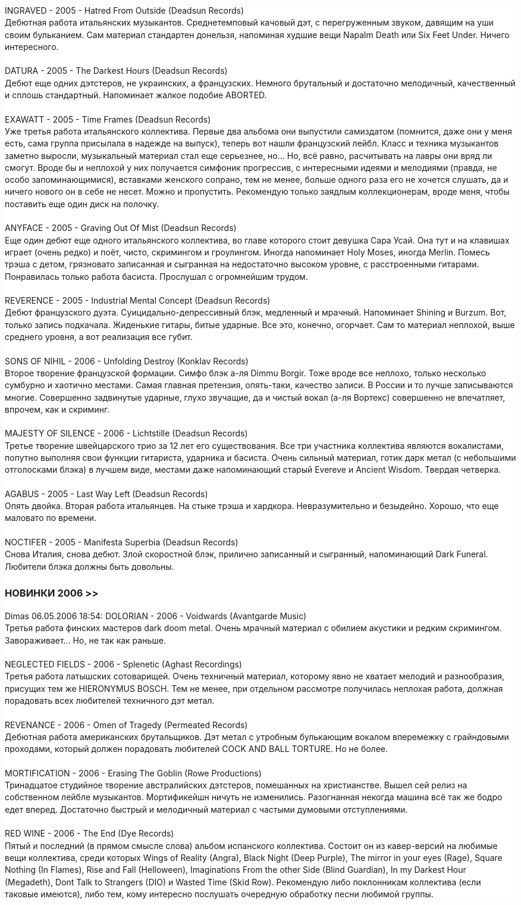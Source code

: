 INGRAVED - 2005 - Hatred From Outside (Deadsun Records)<BR>Дебютная работа итальянских музыкантов. Среднетемповый качовый дэт, с перегруженным звуком, давящим на уши своим бульканием. Сам материал стандартен донельзя, напоминая худшие вещи Napalm Death или Six Feet Under. Ничего интересного.<BR><BR>DATURA - 2005 - The Darkest Hours (Deadsun Records)<BR>Дебют еще одних дэтстеров, не украинских, а французских. Немного брутальный и достаточно мелодичный, качественный и сплошь стандартный. Напоминает жалкое подобие ABORTED.<BR><BR>EXAWATT - 2005 - Time Frames (Deadsun Records)<BR>Уже третья работа итальянского коллектива. Первые два альбома они выпустили самиздатом (помнится, даже они у меня есть, сама группа присылала в надежде на выпуск), теперь вот нашли французский лейбл. Класс и техника музыкантов заметно выросли, музыкальный материал стал еще серьезнее, но... Но, всё равно, расчитывать на лавры они вряд ли смогут. Вроде бы и неплохой у них получается симфоник прогрессив, с интересными идеями и мелодиями (правда, не особо запоминающимися), вставками женского сопрано, тем не менее, больше одного раза его не хочется слушать, да и ничего нового он в себе не несет. Можно и пропустить. Рекомендую только заядлым коллекционерам, вроде меня, чтобы поставить еще один диск на полочку.<BR><BR>ANYFACE - 2005 - Graving Out Of Mist (Deadsun Records)<BR>Еще один дебют еще одного итальянского коллектива, во главе которого стоит девушка Сара Усай. Она тут и на клавишах играет (очень редко) и поёт, чисто, скримингом и гроулингом. Иногда напоминает Holy Moses, иногда Merlin. Помесь трэша с детом, грязновато записанная и сыгранная на недостаточно высоком уровне, с расстроенными гитарами. Понравилась только работа басиста. Прослушал с огромнейшим трудом.<BR><BR>REVERENCE - 2005 - Industrial Mental Concept (Deadsun Records)<BR>Дебют французского дуэта. Суицидально-депрессивный блэк, медленный и мрачный. Напоминает Shining и Burzum. Вот, только запись подкачала. Жиденькие гитары, битые ударные. Все это, конечно, огорчает. Сам то материал неплохой, выше среднего уровня, а вот реализация все губит.<BR><BR>SONS OF NIHIL - 2006 - Unfolding Destroy (Konklav Records)<BR>Второе творение французской формации. Симфо блэк а-ля Dimmu Borgir. Тоже вроде все неплохо, только несколько сумбурно и хаотично местами. Самая главная претензия, опять-таки, качество записи. В России и то лучше записываются многие. Совершенно задвинутые ударные, глухо звучащие, да и чистый вокал (а-ля Вортекс) совершенно не впечатляет, впрочем, как и скриминг. <BR><BR>MAJESTY OF SILENCE - 2006 - Lichtstille (Deadsun Records)<BR>Третье творение швейцарского трио за 12 лет его существования. Все три участника коллектива являются вокалистами, попутно выполняя свои функции гитариста, ударника и басиста. Очень сильный материал, готик дарк метал (с небольшими отголосками блэка) в лучшем виде, местами даже напоминающий старый Evereve и Ancient Wisdom. Твердая четверка.<BR><BR>AGABUS - 2005 - Last Way Left (Deadsun Records)<BR>Опять двойка. Вторая работа итальянцев. На стыке трэша и хардкора. Невразумительно и безыдейно. Хорошо, что еще маловато по времени. <BR><BR>NOCTIFER - 2005 - Manifesta Superbia (Deadsun Records)<BR>Снова Италия, снова дебют. Злой скоростной блэк, прилично записанный и сыгранный, напоминающий Dark Funeral. Любители блэка должны быть довольны.

### НОВИНКИ 2006 &gt;&gt;

Dimas 06.05.2006 18:54:
DOLORIAN - 2006 - Voidwards (Avantgarde Music)<BR>Третья работа финских мастеров dark doom metal. Очень мрачный материал с обилием акустики и редким скримингом. Завораживает... Но, не так как раньше.<BR><BR>NEGLECTED FIELDS - 2006 - Splenetic (Aghast Recordings)<BR>Третья работа латышских сотоварищей. Очень техничный материал, которому явно не хватает мелодий и разнообразия, присущих тем же HIERONYMUS BOSCH. Тем не менее, при отдельном рассмотре получилась неплохая работа, должная порадовать всех любителей техничного дэт метал. <BR><BR>REVENANCE - 2006 - Omen of Tragedy (Permeated Records)<BR>Дебютная работа американских брутальщиков. Дэт метал с утробным булькающим вокалом вперемежку с грайндовыми проходами, который должен порадовать любителей COCK AND BALL TORTURE. Но не более.<BR><BR>MORTIFICATION - 2006 - Erasing The Goblin (Rowe Productions)<BR>Тринадцатое студийное творение австралийских дэтстеров, помешанных на христианстве. Вышел сей релиз на собственном лейбле музыкантов.  Мортификейшн ничуть не изменились. Разогнанная некогда машина всё так же бодро едет вперед. Достаточно быстрый и мелодичный материал с частыми думовыми отступлениями. <BR><BR>RED WINE - 2006 - The End (Dye Records)<BR>Пятый и последний (в прямом смысле слова) альбом испанского коллектива. Состоит он из кавер-версий на любимые вещи коллектива, среди которых Wings of Reality (Angra), Black Night (Deep Purple), The mirror in your eyes (Rage), Square Nothing (In Flames), Rise and Fall (Helloween), Imaginations From the other Side (Blind Guardian), In my Darkest Hour (Megadeth), Dont Talk to Strangers (DIO) и Wasted Time (Skid Row). Рекомендую либо поклонникам коллектива (если таковые имеются), либо тем, кому интересно послушать очередную обработку песни любимой группы. 

